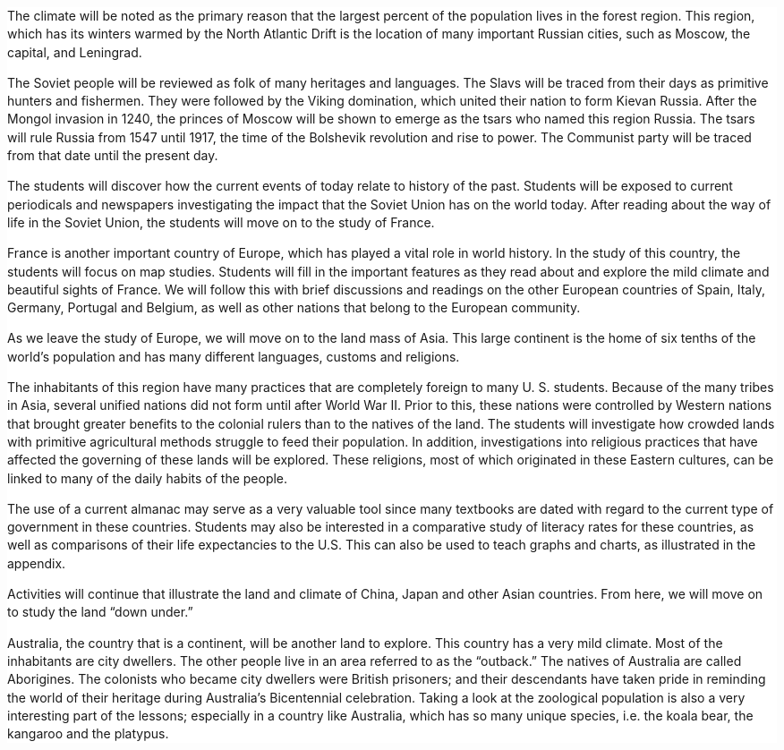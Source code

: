 </p>
<p>
The climate will be noted as the primary reason that the largest percent of the population lives in the forest region. This region, which has its winters warmed by the North Atlantic Drift is the location of many important Russian cities, such as Moscow, the capital, and Leningrad.
</p>
<p>
The Soviet people will be reviewed as folk of many heritages and languages. The Slavs will be traced from their days as primitive hunters and fishermen. They were followed by the Viking domination, which united their nation to form Kievan Russia. After the Mongol invasion in 1240, the princes of Moscow will be shown to emerge as the tsars who named this region Russia. The tsars will rule Russia from 1547 until 1917, the time of the Bolshevik revolution and rise to power. The Communist party will be traced from that date until the present day.
</p>
<p>
The students will discover how the current events of today relate to history of the past. Students will be exposed to current periodicals and newspapers investigating the impact that the Soviet Union has on the world today. After reading about the way of life in the Soviet Union, the students will move on to the study of France.
</p>
<p>
France is another important country of Europe, which has played a vital role in world history. In the study of this country, the students will focus on map studies. Students will fill in the important features as they read about and explore the mild climate and beautiful sights of France. We will follow this with brief discussions and readings on the other European countries of Spain, Italy, Germany, Portugal and Belgium, as well as other nations that belong to the European community.
</p>
<p>
As we leave the study of Europe, we will move on to the land mass of Asia. This large continent is the home of six tenths of the world’s population and has many different languages, customs and religions.
</p>
<p>
The inhabitants of this region have many practices that are completely foreign to many U. S. students. Because of the many tribes in Asia, several unified nations did not form until after World War II. Prior to this, these nations were controlled by Western nations that brought greater benefits to the colonial rulers than to the natives of the land. The students will investigate how crowded lands with primitive agricultural methods struggle to feed their population. In addition, investigations into religious practices that have affected the governing of these lands will be explored. These religions, most of which originated in these Eastern cultures, can be linked to many of the daily habits of the people.
</p>
<p>
The use of a current almanac may serve as a very valuable tool since many textbooks are dated with regard to the current type of government in these countries. Students may also be interested in a comparative study of literacy rates for these countries, as well as comparisons of their life expectancies to the U.S. This can also be used to teach graphs and charts, as illustrated in the appendix.
</p>
<p>
Activities will continue that illustrate the land and climate of China, Japan and other Asian countries. From here, we will move on to study the land “down under.”
</p>
<p>
Australia, the country that is a continent, will be another land to explore. This country has a very mild climate. Most of the inhabitants are city dwellers. The other people live in an area referred to as the “outback.” The natives of Australia are called Aborigines. The colonists who became city dwellers were British prisoners; and their descendants have taken pride in reminding the world of their heritage during Australia’s Bicentennial celebration. Taking a look at the zoological population is also a very interesting part of the lessons; especially in a country like Australia, which has so many unique species, i.e. the koala bear, the kangaroo and the platypus.
</p>
<p>